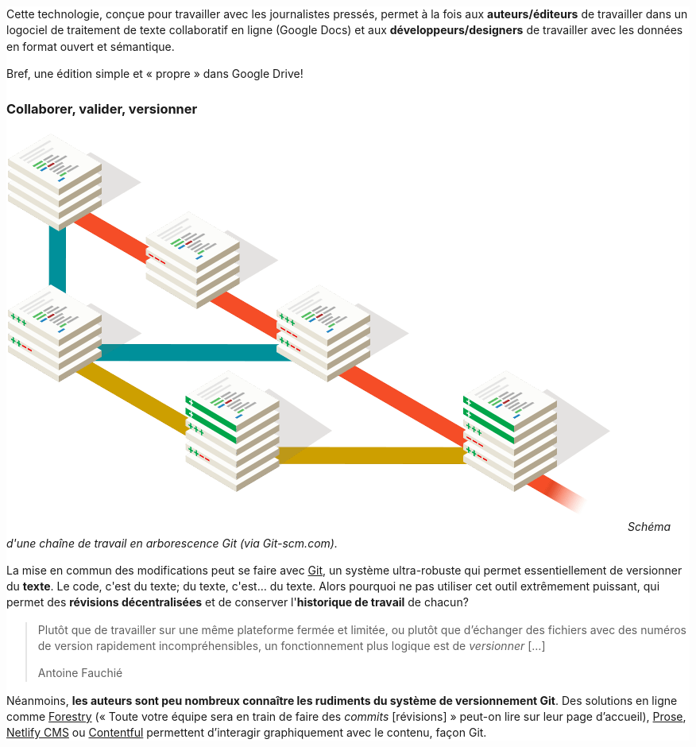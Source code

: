 Cette technologie, conçue pour travailler avec les journalistes pressés, permet à la fois aux **auteurs/éditeurs** de travailler dans un logociel de traitement de texte collaboratif en ligne (Google Docs) et aux **développeurs/designers** de travailler avec les données en format ouvert et sémantique.

Bref, une édition simple et « propre » dans Google Drive!

### Collaborer, valider, versionner

![Schéma d'une chaîne de travail en arborescence Git (via Git-scm.com).](git-commits.png)
*Schéma d'une chaîne de travail en arborescence Git (via Git-scm.com).*

La mise en commun des modifications peut se faire avec [Git](https://git-scm.com/), un système ultra-robuste qui permet essentiellement de versionner du **texte**. Le code, c'est du texte; du texte, c'est… du texte. Alors pourquoi ne pas utiliser cet outil extrêmement puissant, qui permet des **révisions décentralisées** et de conserver l'**historique de travail** de chacun?

> Plutôt que de travailler sur une même plateforme fermée et limitée, ou plutôt que d’échanger des fichiers avec des numéros de version rapidement incompréhensibles, un fonctionnement plus logique est de _versionner_ […]
>
> Antoine Fauchié

Néanmoins, **les auteurs sont peu nombreux connaître les rudiments du système de versionnement Git**. Des solutions en ligne comme [Forestry](https://forestry.io/) (« Toute votre équipe sera en train de faire des *commits* [révisions] » peut-on lire sur leur page d’accueil), [Prose](http://prose.io/), [Netlify CMS](https://www.netlifycms.org/) ou [Contentful](https://www.contentful.com/) permettent d’interagir graphiquement avec le contenu, façon Git.


[^1]: **Constat** : plusieurs recettes éditoriales existent, propres à chaque maison d’édition qui les gardent jalousement pour elles. Pour quelles raisons? Probablement dans un esprit de compétition relevant du secret industriel – ou alors, elles le font pour ne pas exposer le processus douloureux, mal structuré et compliqué de leurs méthodes internes. Ce qui est dommage et inefficient, c’est qu’on réinvente la roue à chaque fois. Tant de solutions avec un objectif commun : faire des livres.
[^2]: Comme le souligne Anthony Masure dans son article [À défaut d’esthétique : plaidoyer pour un design graphique des publications de recherche](http://www.anthonymasure.com/articles/2018-11-defaut-esthetique), les publication savantes souffrent trop souvent d’une forme « majoritairement impensée », si bien qu’il y a un décalage entre le *logos* et l’aspect visuel qui, selon Masure, participe aussi à la production de sens.